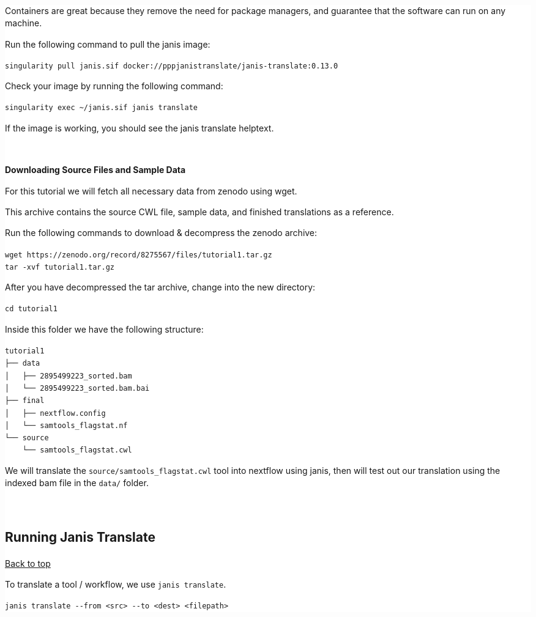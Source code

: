 Containers are great because they remove the need for package managers, and guarantee that the software can run on any machine. 

Run the following command to pull the janis image:
```
singularity pull janis.sif docker://pppjanistranslate/janis-translate:0.13.0
```

Check your image by running the following command:
```
singularity exec ~/janis.sif janis translate
```

If the image is working, you should see the janis translate helptext.

<br>

**Downloading Source Files and Sample Data**

For this tutorial we will fetch all necessary data from zenodo using wget.  

This archive contains the source CWL file, sample data, and finished translations as a reference.

Run the following commands to download & decompress the zenodo archive:
```
wget https://zenodo.org/record/8275567/files/tutorial1.tar.gz
tar -xvf tutorial1.tar.gz
```

After you have decompressed the tar archive, change into the new directory: 

```
cd tutorial1
```

Inside this folder we have the following structure: 
```
tutorial1
├── data
│   ├── 2895499223_sorted.bam
│   └── 2895499223_sorted.bam.bai
├── final
│   ├── nextflow.config
│   └── samtools_flagstat.nf
└── source
    └── samtools_flagstat.cwl
``` 

We will translate the `source/samtools_flagstat.cwl` tool into nextflow using janis, then will test out our translation using the indexed bam file in the `data/` folder. 

<br>

## Running Janis Translate
[Back to top](#sections)

To translate a tool / workflow,  we use `janis translate`.

```
janis translate --from <src> --to <dest> <filepath>
```
